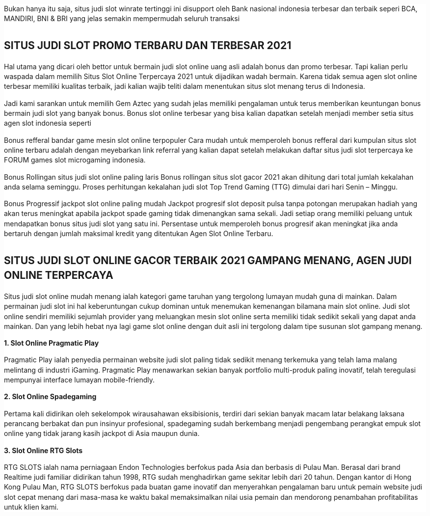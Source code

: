 Bukan hanya itu saja, situs judi slot winrate tertinggi ini disupport oleh Bank nasional indonesia terbesar dan terbaik seperi BCA, MANDIRI, BNI & BRI yang jelas semakin mempermudah seluruh transaksi

SITUS JUDI SLOT PROMO TERBARU DAN TERBESAR 2021
-----------------------------------------------

Hal utama yang dicari oleh bettor untuk bermain judi slot online uang asli adalah bonus dan promo terbesar. Tapi kalian perlu waspada dalam memilih Situs Slot Online Terpercaya 2021 untuk dijadikan wadah bermain. Karena tidak semua agen slot online terbesar memiliki kualitas terbaik, jadi kalian wajib teliti dalam menentukan situs slot menang terus di Indonesia.

Jadi kami sarankan untuk memilih Gem Aztec yang sudah jelas memiliki pengalaman untuk terus memberikan keuntungan bonus bermain judi slot yang banyak bonus. Bonus slot online terbesar yang bisa kalian dapatkan setelah menjadi member setia situs agen slot indonesia seperti

Bonus refferal bandar game mesin slot online terpopuler Cara mudah untuk memperoleh bonus refferal dari kumpulan situs slot online terbaru adalah dengan meyebarkan link referral yang kalian dapat setelah melakukan daftar situs judi slot terpercaya ke FORUM games slot microgaming indonesia.

Bonus Rollingan situs judi slot online paling laris Bonus rollingan situs slot gacor 2021 akan dihitung dari total jumlah kekalahan anda selama seminggu. Proses perhitungan kekalahan judi slot Top Trend Gaming (TTG) dimulai dari hari Senin – Minggu.

Bonus Progressif jackpot slot online paling mudah Jackpot progresif slot deposit pulsa tanpa potongan merupakan hadiah yang akan terus meningkat apabila jackpot spade gaming tidak dimenangkan sama sekali. Jadi setiap orang memiliki peluang untuk mendapatkan bonus situs judi slot yang satu ini. Persentase untuk memperoleh bonus progresif akan meningkat jika anda bertaruh dengan jumlah maksimal kredit yang ditentukan Agen Slot Online Terbaru.

SITUS JUDI SLOT ONLINE GACOR TERBAIK 2021 GAMPANG MENANG, AGEN JUDI ONLINE TERPERCAYA
-------------------------------------------------------------------------------------

Situs judi slot online mudah menang ialah kategori game taruhan yang tergolong lumayan mudah guna di mainkan. Dalam permainan judi slot ini hal keberuntungan cukup dominan untuk menemukan kemenangan bilamana main slot online. Judi slot online sendiri memiliki sejumlah provider yang meluangkan mesin slot online serta memiliki tidak sedikit sekali yang dapat anda mainkan. Dan yang lebih hebat nya lagi game slot online dengan duit asli ini tergolong dalam tipe susunan slot gampang menang.

**1\. Slot Online Pragmatic Play**

Pragmatic Play ialah penyedia permainan website judi slot paling tidak sedikit menang terkemuka yang telah lama malang melintang di industri iGaming. Pragmatic Play menawarkan sekian banyak portfolio multi-produk paling inovatif, telah teregulasi mempunyai interface lumayan mobile-friendly.

**2\. Slot Online Spadegaming**

Pertama kali didirikan oleh sekelompok wirausahawan eksibisionis, terdiri dari sekian banyak macam latar belakang laksana perancang berbakat dan pun insinyur profesional, spadegaming sudah berkembang menjadi pengembang perangkat empuk slot online yang tidak jarang kasih jackpot di Asia maupun dunia.

**3\. Slot Online RTG Slots**

RTG SLOTS ialah nama perniagaan Endon Technologies berfokus pada Asia dan berbasis di Pulau Man. Berasal dari brand Realtime judi familiar didirikan tahun 1998, RTG sudah menghadirkan game sekitar lebih dari 20 tahun. Dengan kantor di Hong Kong Pulau Man, RTG SLOTS berfokus pada buatan game inovatif dan menyerahkan pengalaman baru untuk pemain website judi slot cepat menang dari masa-masa ke waktu bakal memaksimalkan nilai usia pemain dan mendorong penambahan profitabilitas untuk klien kami.
